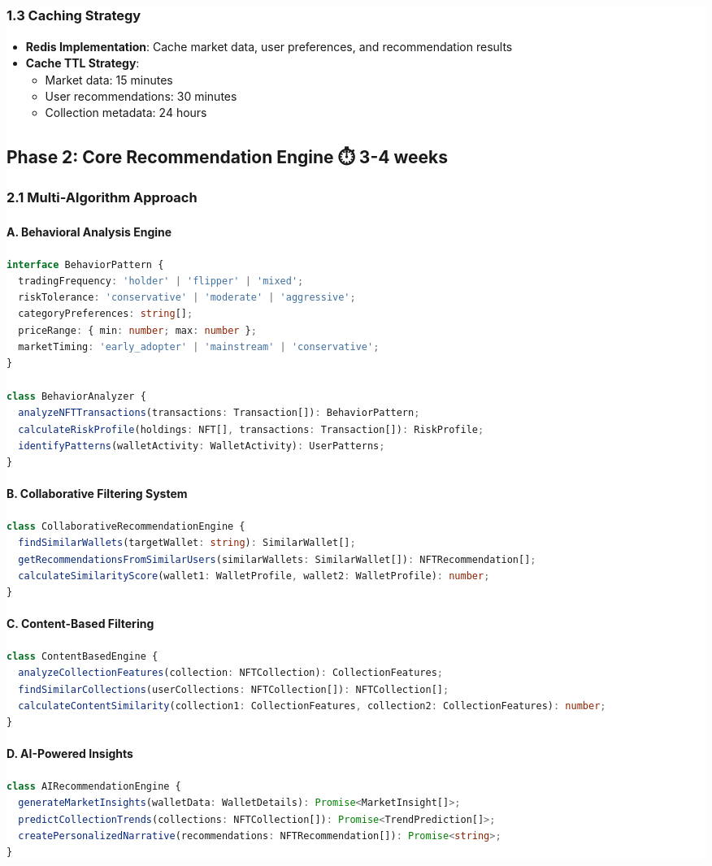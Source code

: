 ### **1.3 Caching Strategy**
- **Redis Implementation**: Cache market data, user preferences, and recommendation results
- **Cache TTL Strategy**: 
  - Market data: 15 minutes
  - User recommendations: 30 minutes
  - Collection metadata: 24 hours

## **Phase 2: Core Recommendation Engine** ⏱️ **3-4 weeks**

### **2.1 Multi-Algorithm Approach**

#### **A. Behavioral Analysis Engine**
```typescript
interface BehaviorPattern {
  tradingFrequency: 'holder' | 'flipper' | 'mixed';
  riskTolerance: 'conservative' | 'moderate' | 'aggressive';
  categoryPreferences: string[];
  priceRange: { min: number; max: number };
  marketTiming: 'early_adopter' | 'mainstream' | 'conservative';
}

class BehaviorAnalyzer {
  analyzeNFTTransactions(transactions: Transaction[]): BehaviorPattern;
  calculateRiskProfile(holdings: NFT[], transactions: Transaction[]): RiskProfile;
  identifyPatterns(walletActivity: WalletActivity): UserPatterns;
}
```

#### **B. Collaborative Filtering System**
```typescript
class CollaborativeRecommendationEngine {
  findSimilarWallets(targetWallet: string): SimilarWallet[];
  getRecommendationsFromSimilarUsers(similarWallets: SimilarWallet[]): NFTRecommendation[];
  calculateSimilarityScore(wallet1: WalletProfile, wallet2: WalletProfile): number;
}
```

#### **C. Content-Based Filtering**
```typescript
class ContentBasedEngine {
  analyzeCollectionFeatures(collection: NFTCollection): CollectionFeatures;
  findSimilarCollections(userCollections: NFTCollection[]): NFTCollection[];
  calculateContentSimilarity(collection1: CollectionFeatures, collection2: CollectionFeatures): number;
}
```

#### **D. AI-Powered Insights**
```typescript
class AIRecommendationEngine {
  generateMarketInsights(walletData: WalletDetails): Promise<MarketInsight[]>;
  predictCollectionTrends(collections: NFTCollection[]): Promise<TrendPrediction[]>;
  createPersonalizedNarrative(recommendations: NFTRecommendation[]): Promise<string>;
}
```
